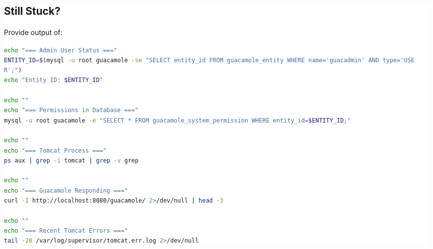 ## Still Stuck?

Provide output of:

```bash
echo "=== Admin User Status ==="
ENTITY_ID=$(mysql -u root guacamole -se "SELECT entity_id FROM guacamole_entity WHERE name='guacadmin' AND type='USER';")
echo "Entity ID: $ENTITY_ID"

echo ""
echo "=== Permissions in Database ==="
mysql -u root guacamole -e "SELECT * FROM guacamole_system_permission WHERE entity_id=$ENTITY_ID;"

echo ""
echo "=== Tomcat Process ==="
ps aux | grep -i tomcat | grep -v grep

echo ""
echo "=== Guacamole Responding ==="
curl -I http://localhost:8080/guacamole/ 2>/dev/null | head -3

echo ""
echo "=== Recent Tomcat Errors ==="
tail -20 /var/log/supervisor/tomcat.err.log 2>/dev/null
```

